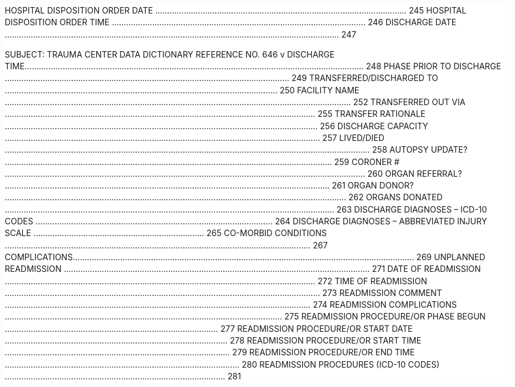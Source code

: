 HOSPITAL DISPOSITION ORDER DATE .......................................................................................................... 245 
HOSPITAL DISPOSITION ORDER TIME ........................................................................................................... 246 
DISCHARGE DATE ............................................................................................................................................. 247 

SUBJECT: TRAUMA CENTER DATA DICTIONARY REFERENCE NO. 646 
v 
DISCHARGE TIME............................................................................................................................................... 248 
PHASE PRIOR TO DISCHARGE ........................................................................................................................ 249 
TRANSFERRED/DISCHARGED TO ................................................................................................................... 250 
FACILITY NAME .................................................................................................................................................. 252 
TRANSFERRED OUT VIA ................................................................................................................................... 255 
TRANSFER RATIONALE .................................................................................................................................... 256 
DISCHARGE CAPACITY ..................................................................................................................................... 257 
LIVED/DIED .......................................................................................................................................................... 258 
AUTOPSY UPDATE? .......................................................................................................................................... 259 
CORONER # ........................................................................................................................................................ 260 
ORGAN REFERRAL? ......................................................................................................................................... 261 
ORGAN DONOR? ................................................................................................................................................ 262 
ORGANS DONATED ........................................................................................................................................... 263 
DISCHARGE DIAGNOSES – ICD-10 CODES .................................................................................................... 264 
DISCHARGE DIAGNOSES – ABBREVIATED INJURY SCALE ........................................................................ 265 
CO-MORBID CONDITIONS ................................................................................................................................. 267 
COMPLICATIONS................................................................................................................................................ 269 
UNPLANNED READMISSION ................................................................................................................................. 271 
DATE OF READMISSION ................................................................................................................................... 272 
TIME OF READMISSION ..................................................................................................................................... 273 
READMISSION COMMENT ................................................................................................................................. 274 
READMISSION COMPLICATIONS ..................................................................................................................... 275 
READMISSION PROCEDURE/OR PHASE BEGUN .......................................................................................... 277 
READMISSION PROCEDURE/OR START DATE .............................................................................................. 278 
READMISSION PROCEDURE/OR START TIME ............................................................................................... 279 
READMISSION PROCEDURE/OR END TIME ................................................................................................... 280 
READMISSION PROCEDURES (ICD-10 CODES) ............................................................................................. 281 